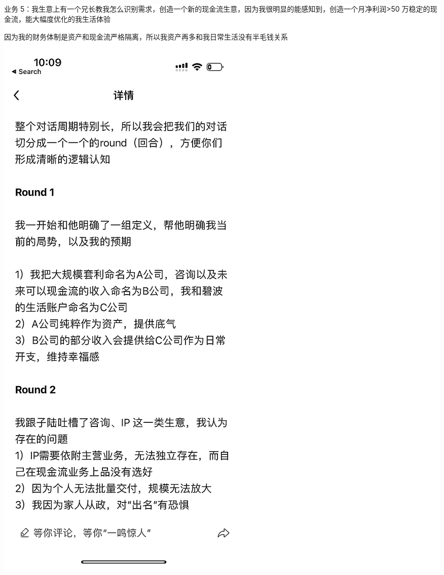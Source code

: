 业务 5：我生意上有一个兄长教我怎么识别需求，创造一个新的现金流生意，因为我很明显的能感知到，创造一个月净利润>50 万稳定的现金流，能大幅度优化的我生活体验

因为我的财务体制是资产和现金流严格隔离，所以我资产再多和我日常生活没有半毛钱关系

![](img/71468839c2acbfd324164502242019e9.png)
